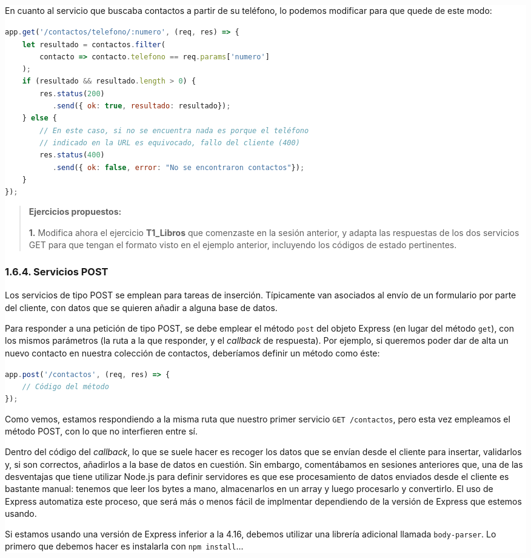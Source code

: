 En cuanto al servicio que buscaba contactos a partir de su teléfono, lo podemos modificar para que quede de este modo:

```js
app.get('/contactos/telefono/:numero', (req, res) => {
    let resultado = contactos.filter(
        contacto => contacto.telefono == req.params['numero']
    );
    if (resultado && resultado.length > 0) {
        res.status(200)
           .send({ ok: true, resultado: resultado});
    } else {
        // En este caso, si no se encuentra nada es porque el teléfono
        // indicado en la URL es equivocado, fallo del cliente (400)
        res.status(400)
           .send({ ok: false, error: "No se encontraron contactos"});
    }
});
```

> **Ejercicios propuestos:**
> 
> **1.** Modifica ahora el ejercicio **T1_Libros** que comenzaste en la sesión anterior, y adapta las respuestas de los dos servicios GET para que tengan el formato visto en el ejemplo anterior, incluyendo los códigos de estado pertinentes.

### 1.6.4. Servicios POST

Los servicios de tipo POST se emplean para tareas de inserción. Típicamente van asociados al envío de un formulario por parte del cliente, con datos que se quieren añadir a alguna base de datos.

Para responder a una petición de tipo POST, se debe emplear el método `post` del objeto Express (en lugar del método `get`), con los mismos parámetros (la ruta a la que responder, y el *callback* de respuesta). Por ejemplo, si queremos poder dar de alta un nuevo contacto en nuestra colección de contactos, deberíamos definir un método como éste:

```js
app.post('/contactos', (req, res) => {
    // Código del método
});
```

Como vemos, estamos respondiendo a la misma ruta que nuestro primer servicio `GET /contactos`, pero esta vez empleamos el método POST, con lo que no interfieren entre sí.

Dentro del código del *callback*, lo que se suele hacer es recoger los datos que se envían desde el cliente para insertar, validarlos y, si son correctos, añadirlos a la base de datos en cuestión. Sin embargo, comentábamos en sesiones anteriores que, una de las desventajas que tiene utilizar Node.js para definir servidores es que ese procesamiento de datos enviados desde el cliente es bastante manual: tenemos que leer los bytes a mano, almacenarlos en un array y luego procesarlo y convertirlo. El uso de Express automatiza este proceso, que será más o menos fácil de implmentar dependiendo de la versión de Express que estemos usando.

Si estamos usando una versión de Express inferior a la 4.16, debemos utilizar una librería adicional llamada `body-parser`. Lo primero que debemos hacer es instalarla con `npm install`...

